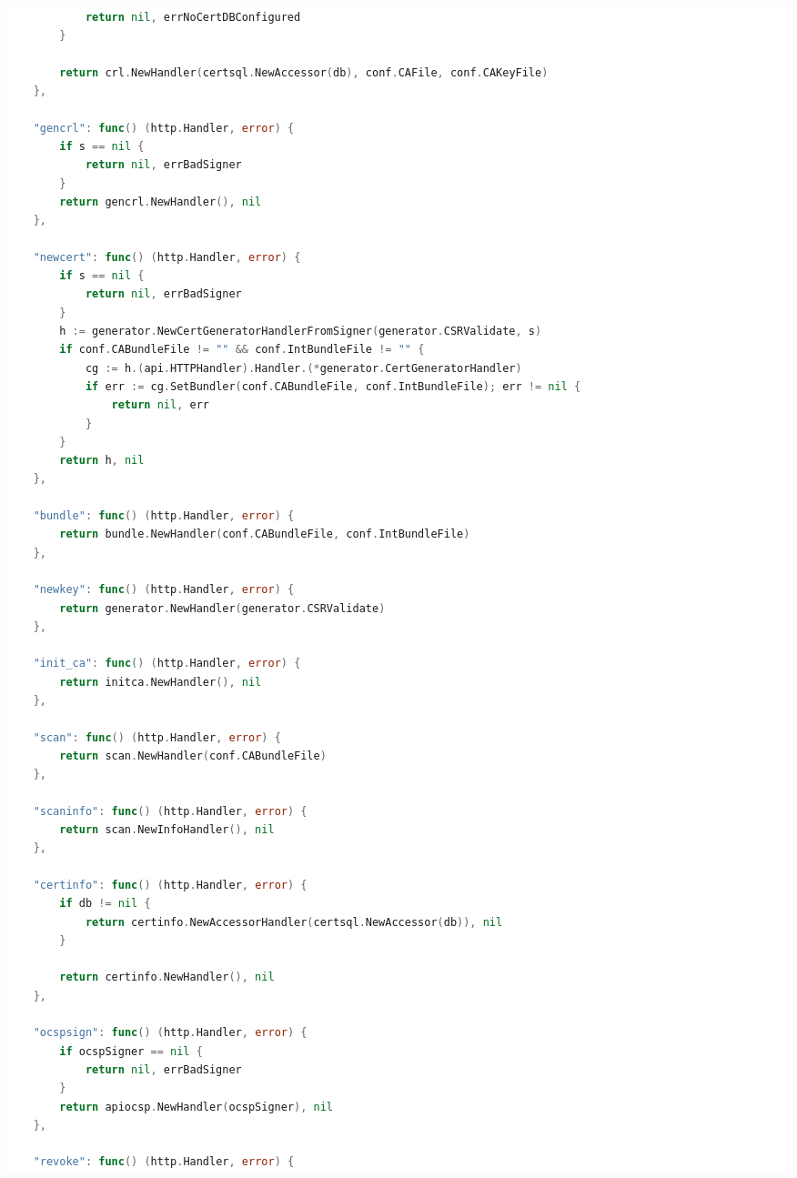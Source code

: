 ```go
			return nil, errNoCertDBConfigured
		}

		return crl.NewHandler(certsql.NewAccessor(db), conf.CAFile, conf.CAKeyFile)
	},

	"gencrl": func() (http.Handler, error) {
		if s == nil {
			return nil, errBadSigner
		}
		return gencrl.NewHandler(), nil
	},

	"newcert": func() (http.Handler, error) {
		if s == nil {
			return nil, errBadSigner
		}
		h := generator.NewCertGeneratorHandlerFromSigner(generator.CSRValidate, s)
		if conf.CABundleFile != "" && conf.IntBundleFile != "" {
			cg := h.(api.HTTPHandler).Handler.(*generator.CertGeneratorHandler)
			if err := cg.SetBundler(conf.CABundleFile, conf.IntBundleFile); err != nil {
				return nil, err
			}
		}
		return h, nil
	},

	"bundle": func() (http.Handler, error) {
		return bundle.NewHandler(conf.CABundleFile, conf.IntBundleFile)
	},

	"newkey": func() (http.Handler, error) {
		return generator.NewHandler(generator.CSRValidate)
	},

	"init_ca": func() (http.Handler, error) {
		return initca.NewHandler(), nil
	},

	"scan": func() (http.Handler, error) {
		return scan.NewHandler(conf.CABundleFile)
	},

	"scaninfo": func() (http.Handler, error) {
		return scan.NewInfoHandler(), nil
	},

	"certinfo": func() (http.Handler, error) {
		if db != nil {
			return certinfo.NewAccessorHandler(certsql.NewAccessor(db)), nil
		}

		return certinfo.NewHandler(), nil
	},

	"ocspsign": func() (http.Handler, error) {
		if ocspSigner == nil {
			return nil, errBadSigner
		}
		return apiocsp.NewHandler(ocspSigner), nil
	},

	"revoke": func() (http.Handler, error) {
```